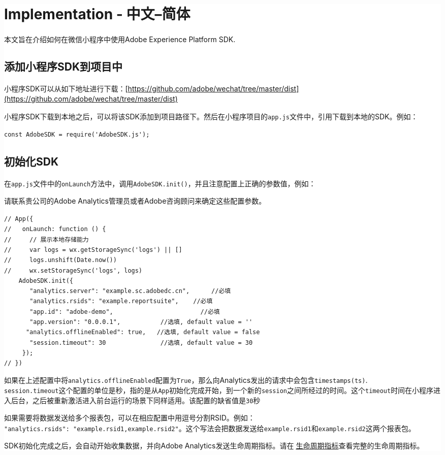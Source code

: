 # Implementation - 中文–简体

本文旨在介绍如何在微信小程序中使用Adobe Experience Platform SDK.

## 添加小程序SDK到项目中

小程序SDK可以从如下地址进行下载：[https://github.com/adobe/wechat/tree/master/dist](https://github.com/adobe/wechat/tree/master/dist)

小程序SDK下载到本地之后，可以将该SDK添加到项目路径下。然后在小程序项目的`app.js`文件中，引用下载到本地的SDK。例如：

```
const AdobeSDK = require('AdobeSDK.js');
```

## 初始化SDK

在`app.js`文件中的`onLaunch`方法中，调用`AdobeSDK.init()`，并且注意配置上正确的参数值，例如：

<InlineAlert variant="info" slots="text"/>

请联系贵公司的Adobe Analytics管理员或者Adobe咨询顾问来确定这些配置参数。

```
// App({
//   onLaunch: function () {
//     // 展示本地存储能力
//     var logs = wx.getStorageSync('logs') || []
//     logs.unshift(Date.now())
//     wx.setStorageSync('logs', logs)
    AdobeSDK.init({
       "analytics.server": "example.sc.adobedc.cn",      //必填
       "analytics.rsids": "example.reportsuite",    //必填
       "app.id": "adobe-demo",                        //必填 
       "app.version": "0.0.0.1",           //选填, default value = ''
      "analytics.offlineEnabled": true,   //选填, default value = false
       "session.timeout": 30               //选填, default value = 30
     });
// })   
```

<InlineAlert variant="info" slots="text"/>

如果在上述配置中将`analytics.offlineEnabled`配置为`True`，那么向Analytics发出的请求中会包含`timestamps(ts)`.<br/>`session.timeout`这个配置的单位是秒，指的是从`App`初始化完成开始，到一个新的`session`之间所经过的时间。这个`timeout`时间在小程序进入后台，之后被重新激活进入前台运行的场景下同样适用。该配置的缺省值是`30`秒

<InlineAlert variant="info" slots="text"/>

如果需要将数据发送给多个报表包，可以在相应配置中用逗号分割RSID。例如：<br/>`"analytics.rsids": "example.rsid1,example.rsid2"`。这个写法会把数据发送给`example.rsid1`和`example.rsid2`这两个报表包。

SDK初始化完成之后，会自动开始收集数据，并向Adobe Analytics发送生命周期指标。请在 [生命周期指标](https://aep-sdks.gitbook.io/docs/resources/adobe-experience-platform-mini-programs-sdk/implementation-zhong-wen-1#life-cyclecn-2)查看完整的生命周期指标。
